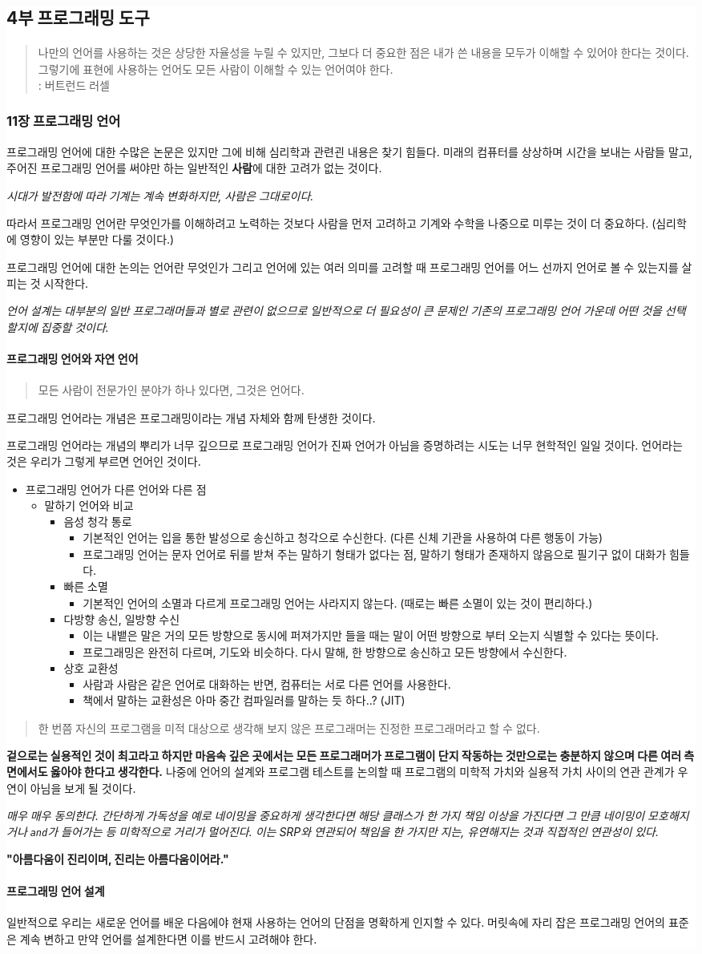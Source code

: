 ## 4부 프로그래밍 도구

> 나만의 언어를 사용하는 것은 상당한 자율성을 누릴 수 있지만, 그보다 더 중요한 점은 내가 쓴 내용을 모두가 이해할 수 있어야 한다는 것이다. 그렇기에 표현에 사용하는 언어도 모든 사람이 이해할 수 있는 언어여야 한다.  
> : 버트런드 러셀

### 11장 프로그래밍 언어

프로그래밍 언어에 대한 수많은 논문은 있지만 그에 비해 심리학과 관련괸 내용은 찾기 힘들다. 미래의 컴퓨터를 상상하며 시간을 보내는 사람들 말고, 주어진 프로그래밍 언어를 써야만 하는 일반적인 **사람**에 대한 고려가 없는 것이다.

*시대가 발전함에 따라 기계는 계속 변화하지만, 사람은 그대로이다.*

따라서 프로그래밍 언어란 무엇인가를 이해하려고 노력하는 것보다 사람을 먼저 고려하고 기계와 수학을 나중으로 미루는 것이 더 중요하다. (심리학에 영향이 있는 부분만 다룰 것이다.)

프로그래밍 언어에 대한 논의는 언어란 무엇인가 그리고 언어에 있는 여러 의미를 고려할 때 프로그래밍 언어를 어느 선까지 언어로 볼 수 있는지를 살피는 것 시작한다.

*언어 설계는 대부분의 일반 프로그래머들과 별로 관련이 없으므로 일반적으로 더 필요성이 큰 문제인 기존의 프로그래밍 언어 가운데 어떤 것을 선택할지에 집중할 것이다.*

#### 프로그래밍 언어와 자연 언어

> 모든 사람이 전문가인 분야가 하나 있다면, 그것은 언어다.

프로그래밍 언어라는 개념은 프로그래밍이라는 개념 자체와 함께 탄생한 것이다.

프로그래밍 언어라는 개념의 뿌리가 너무 깊으므로 프로그래밍 언어가 진짜 언어가 아님을 증명하려는 시도는 너무 현학적인 일일 것이다. 언어라는 것은 우리가 그렇게 부르면 언어인 것이다.

- 프로그래밍 언어가 다른 언어와 다른 점
  - 말하기 언어와 비교
    - 음성 청각 통로
      - 기본적인 언어는 입을 통한 발성으로 송신하고 청각으로 수신한다. (다른 신체 기관을 사용하여 다른 행동이 가능)
      - 프로그래밍 언어는 문자 언어로 뒤를 받쳐 주는 말하기 형태가 없다는 점, 말하기 형태가 존재하지 않음으로 필기구 없이 대화가 힘들다.
    - 빠른 소멸
      - 기본적인 언어의 소멸과 다르게 프로그래밍 언어는 사라지지 않는다. (때로는 빠른 소멸이 있는 것이 편리하다.)
    - 다방향 송신, 일방향 수신
      - 이는 내뱉은 말은 거의 모든 방향으로 동시에 퍼져가지만 들을 때는 말이 어떤 방향으로 부터 오는지 식별할 수 있다는 뜻이다.
      - 프로그래밍은 완전히 다르며, 기도와 비슷하다. 다시 말해, 한 방향으로 송신하고 모든 방향에서 수신한다.
    - 상호 교환성
      - 사람과 사람은 같은 언어로 대화하는 반면, 컴퓨터는 서로 다른 언어를 사용한다.
      - 책에서 말하는 교환성은 아마 중간 컴파일러를 말하는 듯 하다..? (JIT)

> 한 번쯤 자신의 프로그램을 미적 대상으로 생각해 보지 않은 프로그래머는 진정한 프로그래머라고 할 수 없다.

**겉으로는 실용적인 것이 최고라고 하지만 마음속 깊은 곳에서는 모든 프로그래머가 프로그램이 단지 작동하는 것만으로는 충분하지 않으며 다른 여러 측면에서도 옳아야 한다고 생각한다.** 나중에 언어의 설계와 프로그램 테스트를 논의할 때 프로그램의 미학적 가치와 실용적 가치 사이의 연관 관계가 우연이 아님을 보게 될 것이다.

*매우 매우 동의한다. 간단하게 가독성을 예로 네이밍을 중요하게 생각한다면 해당 클래스가 한 가지 책임 이상을 가진다면 그 만큼 네이밍이 모호해지거나 `and`가 들어가는 등 미학적으로 거리가 멀어진다. 이는 SRP와 연관되어 책임을 한 가지만 지는, 유연해지는 것과 직접적인 연관성이 있다.*

**"아름다움이 진리이며, 진리는 아름다움이어라."**

#### 프로그래밍 언어 설계

일반적으로 우리는 새로운 언어를 배운 다음에야 현재 사용하는 언어의 단점을 명확하게 인지할 수 있다. 머릿속에 자리 잡은 프로그래밍 언어의 표준은 계속 변하고 만약 언어를 설계한다면 이를 반드시 고려해야 한다.
